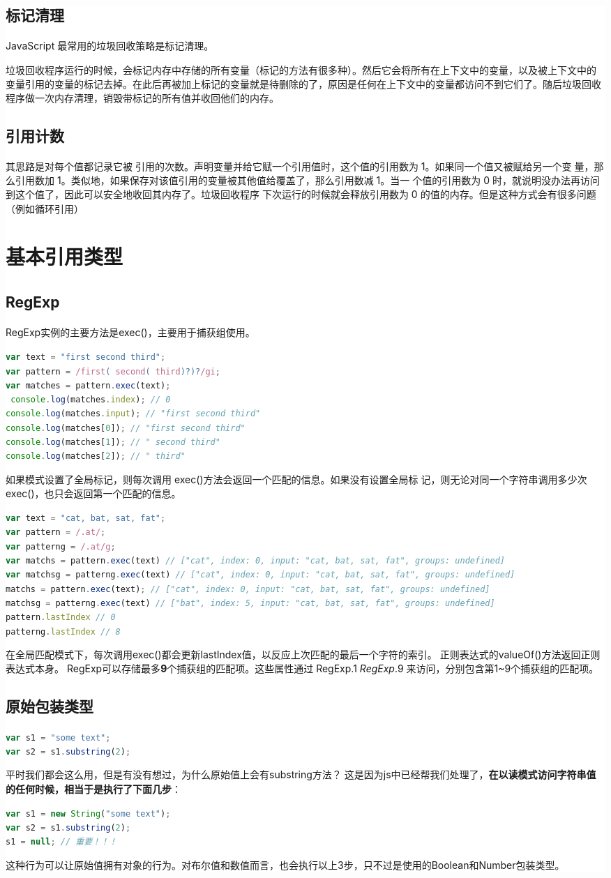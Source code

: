 ## 标记清理
JavaScript 最常用的垃圾回收策略是标记清理。

垃圾回收程序运行的时候，会标记内存中存储的所有变量（标记的方法有很多种）。然后它会将所有在上下文中的变量，以及被上下文中的变量引用的变量的标记去掉。在此后再被加上标记的变量就是待删除的了，原因是任何在上下文中的变量都访问不到它们了。随后垃圾回收程序做一次内存清理，销毁带标记的所有值并收回他们的内存。

## 引用计数
其思路是对每个值都记录它被 引用的次数。声明变量并给它赋一个引用值时，这个值的引用数为 1。如果同一个值又被赋给另一个变 量，那么引用数加 1。类似地，如果保存对该值引用的变量被其他值给覆盖了，那么引用数减 1。当一 个值的引用数为 0 时，就说明没办法再访问到这个值了，因此可以安全地收回其内存了。垃圾回收程序 下次运行的时候就会释放引用数为 0 的值的内存。但是这种方式会有很多问题（例如循环引用）


# 基本引用类型
## RegExp
RegExp实例的主要方法是exec()，主要用于捕获组使用。
```javascript
var text = "first second third";
var pattern = /first( second( third)?)?/gi;
var matches = pattern.exec(text);
 console.log(matches.index); // 0
console.log(matches.input); // "first second third"
console.log(matches[0]); // "first second third"
console.log(matches[1]); // " second third"
console.log(matches[2]); // " third"
```
如果模式设置了全局标记，则每次调用 exec()方法会返回一个匹配的信息。如果没有设置全局标 记，则无论对同一个字符串调用多少次 exec()，也只会返回第一个匹配的信息。
```javascript
var text = "cat, bat, sat, fat";
var pattern = /.at/;
var patterng = /.at/g;
var matchs = pattern.exec(text) // ["cat", index: 0, input: "cat, bat, sat, fat", groups: undefined]
var matchsg = patterng.exec(text) // ["cat", index: 0, input: "cat, bat, sat, fat", groups: undefined]
matchs = pattern.exec(text); // ["cat", index: 0, input: "cat, bat, sat, fat", groups: undefined]
matchsg = patterng.exec(text) // ["bat", index: 5, input: "cat, bat, sat, fat", groups: undefined]
pattern.lastIndex // 0
patterng.lastIndex // 8
```
在全局匹配模式下，每次调用exec()都会更新lastIndex值，以反应上次匹配的最后一个字符的索引。
正则表达式的valueOf()方法返回正则表达式本身。
RegExp可以存储最多**9**个捕获组的匹配项。这些属性通过 RegExp.$1~RegExp.$9 来访问，分别包含第1~9个捕获组的匹配项。

## 原始包装类型
```javascript
var s1 = "some text";
var s2 = s1.substring(2);
```
平时我们都会这么用，但是有没有想过，为什么原始值上会有substring方法？
这是因为js中已经帮我们处理了，**在以读模式访问字符串值的任何时候，相当于是执行了下面几步**：
```javascript
var s1 = new String("some text");
var s2 = s1.substring(2);
s1 = null; // 重要！！！
```
这种行为可以让原始值拥有对象的行为。对布尔值和数值而言，也会执行以上3步，只不过是使用的Boolean和Number包装类型。
